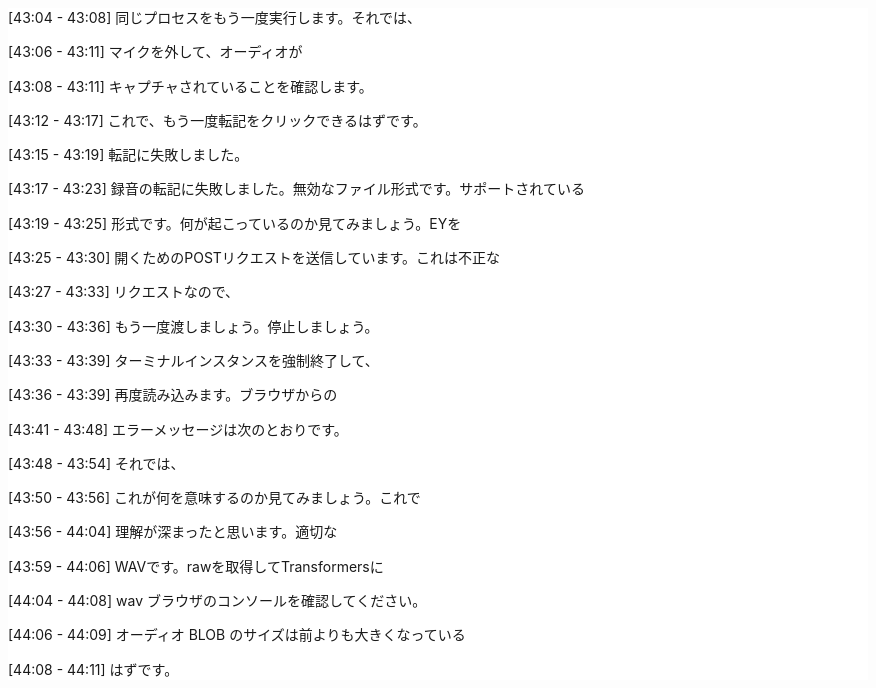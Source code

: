 [43:04 - 43:08]
同じプロセスをもう一度実行します。それでは、

[43:06 - 43:11]
マイクを外して、オーディオが

[43:08 - 43:11]
キャプチャされていることを確認します。

[43:12 - 43:17]
これで、もう一度転記をクリックできるはずです。

[43:15 - 43:19]
転記に失敗しました。

[43:17 - 43:23]
録音の転記に失敗しました。無効なファイル形式です。サポートされている

[43:19 - 43:25]
形式です。何が起こっているのか見てみましょう。EYを

[43:25 - 43:30]
開くためのPOSTリクエストを送信しています。これは不正な

[43:27 - 43:33]
リクエストなので、

[43:30 - 43:36]
もう一度渡しましょう。停止しましょう。

[43:33 - 43:39]
ターミナルインスタンスを強制終了して、

[43:36 - 43:39]
再度読み込みます。ブラウザからの

[43:41 - 43:48]
エラーメッセージは次のとおりです。

[43:48 - 43:54]
それでは、

[43:50 - 43:56]
これが何を意味するのか見てみましょう。これで

[43:56 - 44:04]
理解が深まったと思います。適切な

[43:59 - 44:06]
WAVです。rawを取得してTransformersに

[44:04 - 44:08]
wav ブラウザのコンソールを確認してください。

[44:06 - 44:09]
オーディオ BLOB のサイズは前よりも大きくなっている

[44:08 - 44:11]
はずです。
